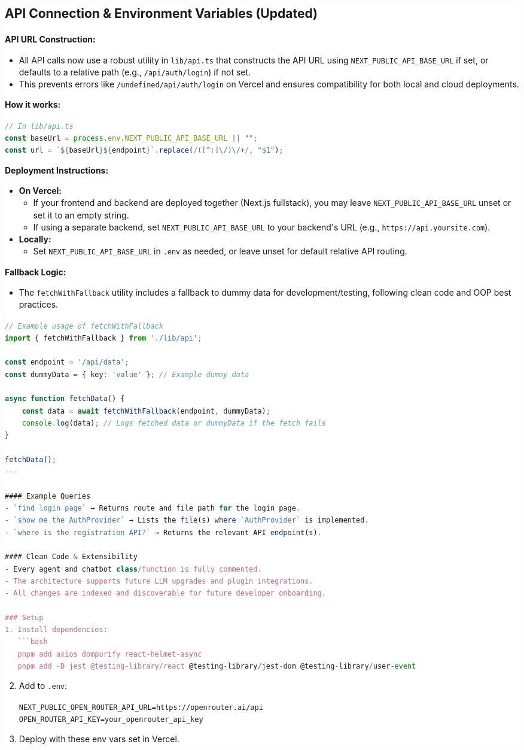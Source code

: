 
## API Connection & Environment Variables (Updated)

**API URL Construction:**
- All API calls now use a robust utility in `lib/api.ts` that constructs the API URL using `NEXT_PUBLIC_API_BASE_URL` if set, or defaults to a relative path (e.g., `/api/auth/login`) if not set.
- This prevents errors like `/undefined/api/auth/login` on Vercel and ensures compatibility for both local and cloud deployments.

**How it works:**
```typescript
// In lib/api.ts
const baseUrl = process.env.NEXT_PUBLIC_API_BASE_URL || "";
const url = `${baseUrl}${endpoint}`.replace(/([^:]\/)\/+/, "$1");
```

**Deployment Instructions:**
- **On Vercel:**
  - If your frontend and backend are deployed together (Next.js fullstack), you may leave `NEXT_PUBLIC_API_BASE_URL` unset or set it to an empty string.
  - If using a separate backend, set `NEXT_PUBLIC_API_BASE_URL` to your backend's URL (e.g., `https://api.yoursite.com`).
- **Locally:**
  - Set `NEXT_PUBLIC_API_BASE_URL` in `.env` as needed, or leave unset for default relative API routing.

**Fallback Logic:**
- The `fetchWithFallback` utility includes a fallback to dummy data for development/testing, following clean code and OOP best practices.

```typescript
// Example usage of fetchWithFallback
import { fetchWithFallback } from './lib/api';

const endpoint = '/api/data';
const dummyData = { key: 'value' }; // Example dummy data

async function fetchData() {
    const data = await fetchWithFallback(endpoint, dummyData);
    console.log(data); // Logs fetched data or dummyData if the fetch fails
}

fetchData();
---

#### Example Queries
- `find login page` → Returns route and file path for the login page.
- `show me the AuthProvider` → Lists the file(s) where `AuthProvider` is implemented.
- `where is the registration API?` → Returns the relevant API endpoint(s).

#### Clean Code & Extensibility
- Every agent and chatbot class/function is fully commented.
- The architecture supports future LLM upgrades and plugin integrations.
- All changes are indexed and discoverable for future developer onboarding.

### Setup
1. Install dependencies:
   ```bash
   pnpm add axios dompurify react-helmet-async
   pnpm add -D jest @testing-library/react @testing-library/jest-dom @testing-library/user-event
   ```
2. Add to `.env`:
   ```env
   NEXT_PUBLIC_OPEN_ROUTER_API_URL=https://openrouter.ai/api
   OPEN_ROUTER_API_KEY=your_openrouter_api_key
   ```
3. Deploy with these env vars set in Vercel.